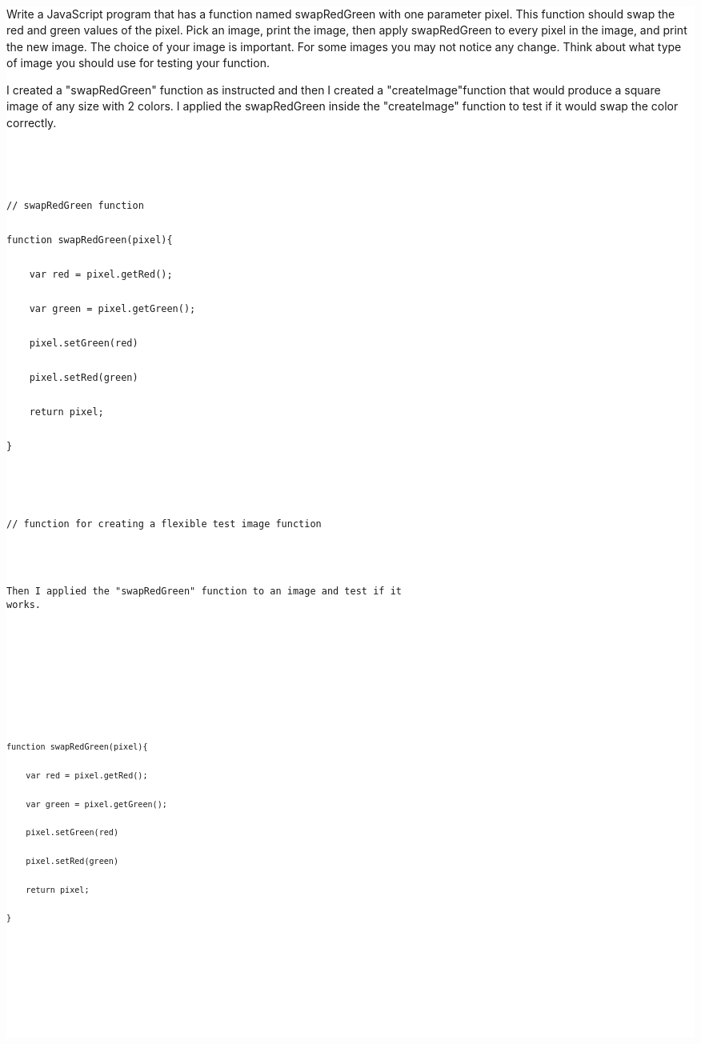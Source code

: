 Write a JavaScript program that has a function named swapRedGreen with one parameter pixel. This function should swap the red and green values of the pixel. Pick an image, print the image, then apply swapRedGreen to every pixel in the image, and print the new image. The choice of your image is important. For some images you may not notice any change. Think about what type of image you should use for testing your function.




I created a "swapRedGreen" function as instructed and then 
I created a "createImage"function that would produce a square image of any size with 2 colors.
I applied the swapRedGreen inside the "createImage" function to test if it would swap the color correctly. 

<div style ="width:700px;height:500px;line-height:3em;overflow:auto;padding;5px">
  <pre>
    <code>
// swapRedGreen function 
function swapRedGreen(pixel){
    var red = pixel.getRed();
    var green = pixel.getGreen();
    pixel.setGreen(red)
    pixel.setRed(green)
    return pixel;
}

// function for creating a flexible test image
function createImage(L,W,R,G,B){
var image = new SimpleImage(L,W);

for (var p of image.values()) {
    var x = p.getX();
var y = p.getY();
    if (x < image.getWidth()/2) { // remember the getWidth() must be set to image, not p. 
        p.setGreen(G)
    }
    else {
p.setRed(R)
p.setBlue(B)
        
    }
}
print(image);
for(var pixel of image.values()){
swapRedGreen(pixel)}
print(image)
}

createImage(300,300,255,255,0) // create a 300 by 300 image with half red and half green

    </code>
  </pre>
</div>

Then I applied the "swapRedGreen" function to an image and test if it works.
<div style ="width:700px;height:500px;line-height:3em;overflow:auto;padding;5px">
  <pre>
    <code>
function swapRedGreen(pixel){
    var red = pixel.getRed();
    var green = pixel.getGreen();
    pixel.setGreen(red)
    pixel.setRed(green)
    return pixel;
}
